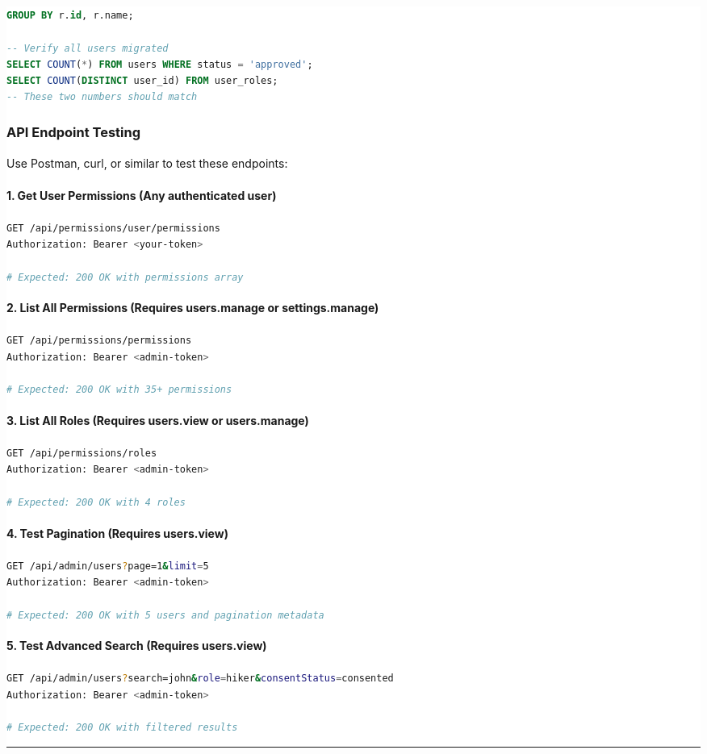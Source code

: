 ```sql
GROUP BY r.id, r.name;

-- Verify all users migrated
SELECT COUNT(*) FROM users WHERE status = 'approved';
SELECT COUNT(DISTINCT user_id) FROM user_roles;
-- These two numbers should match
```

### API Endpoint Testing

Use Postman, curl, or similar to test these endpoints:

#### 1. Get User Permissions (Any authenticated user)
```bash
GET /api/permissions/user/permissions
Authorization: Bearer <your-token>

# Expected: 200 OK with permissions array
```

#### 2. List All Permissions (Requires users.manage or settings.manage)
```bash
GET /api/permissions/permissions
Authorization: Bearer <admin-token>

# Expected: 200 OK with 35+ permissions
```

#### 3. List All Roles (Requires users.view or users.manage)
```bash
GET /api/permissions/roles
Authorization: Bearer <admin-token>

# Expected: 200 OK with 4 roles
```

#### 4. Test Pagination (Requires users.view)
```bash
GET /api/admin/users?page=1&limit=5
Authorization: Bearer <admin-token>

# Expected: 200 OK with 5 users and pagination metadata
```

#### 5. Test Advanced Search (Requires users.view)
```bash
GET /api/admin/users?search=john&role=hiker&consentStatus=consented
Authorization: Bearer <admin-token>

# Expected: 200 OK with filtered results
```

---